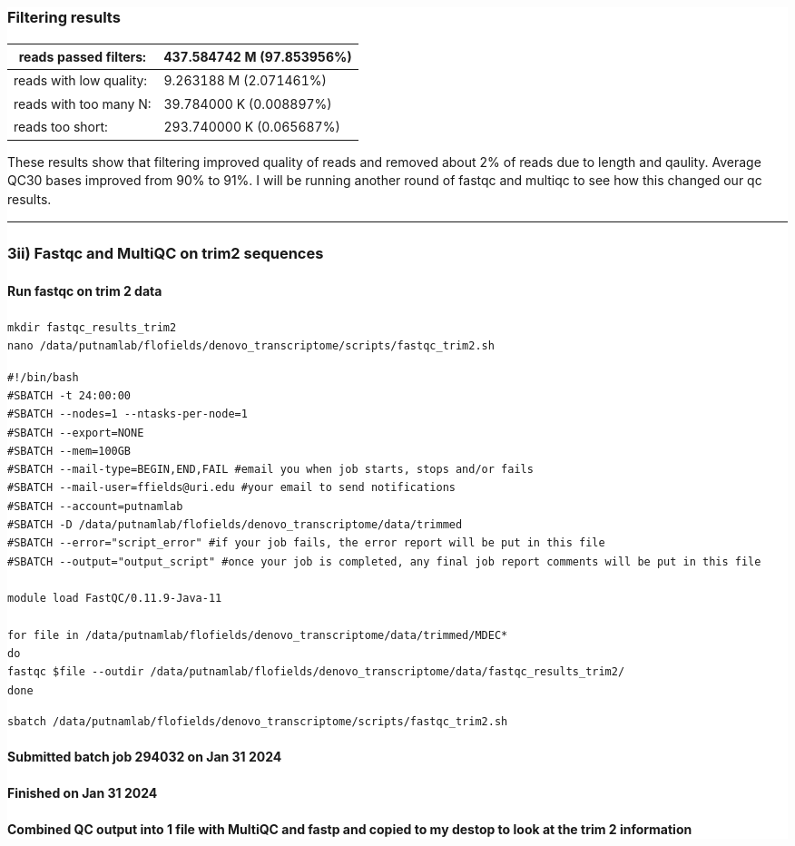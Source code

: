 ### Filtering results 

| reads passed filters:   | 437.584742 M (97.853956%)|
|-------------------------|--------------------------|
| reads with low quality: | 9.263188 M (2.071461%)   |
| reads with too many N:  | 39.784000 K (0.008897%)  |
| reads too short:        | 293.740000 K (0.065687%) |

These results show that filtering improved quality of reads and removed about 2% of reads due to length and qaulity. Average QC30 bases improved from 90% to 91%. I will be running another round of fastqc and multiqc to see how this changed our qc results.

---

### 3ii) Fastqc and MultiQC on trim2 sequences
#### Run fastqc on trim 2 data

```
mkdir fastqc_results_trim2
nano /data/putnamlab/flofields/denovo_transcriptome/scripts/fastqc_trim2.sh
```

```
#!/bin/bash
#SBATCH -t 24:00:00
#SBATCH --nodes=1 --ntasks-per-node=1
#SBATCH --export=NONE
#SBATCH --mem=100GB
#SBATCH --mail-type=BEGIN,END,FAIL #email you when job starts, stops and/or fails
#SBATCH --mail-user=ffields@uri.edu #your email to send notifications
#SBATCH --account=putnamlab
#SBATCH -D /data/putnamlab/flofields/denovo_transcriptome/data/trimmed
#SBATCH --error="script_error" #if your job fails, the error report will be put in this file
#SBATCH --output="output_script" #once your job is completed, any final job report comments will be put in this file

module load FastQC/0.11.9-Java-11

for file in /data/putnamlab/flofields/denovo_transcriptome/data/trimmed/MDEC*
do
fastqc $file --outdir /data/putnamlab/flofields/denovo_transcriptome/data/fastqc_results_trim2/
done
```

```
sbatch /data/putnamlab/flofields/denovo_transcriptome/scripts/fastqc_trim2.sh
```

#### Submitted batch job 294032 on Jan 31 2024
#### Finished on Jan 31 2024

#### Combined QC output into 1 file with MultiQC and fastp and copied to my destop to look at the trim 2 information
